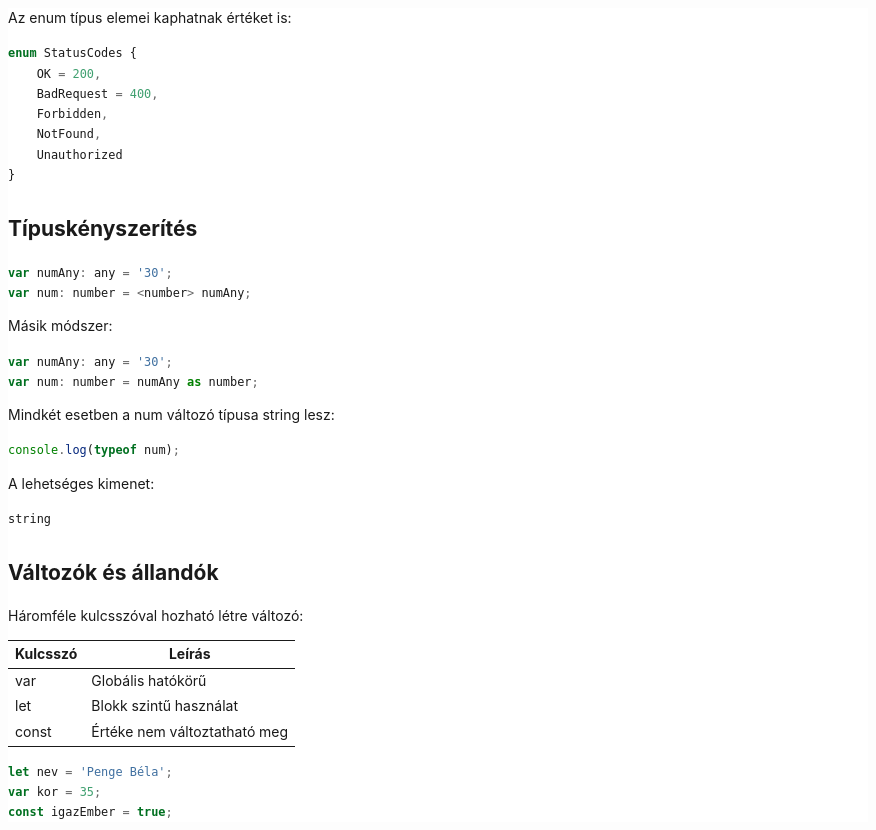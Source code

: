Az enum típus elemei kaphatnak értéket is:

```javascript
enum StatusCodes {
    OK = 200,
    BadRequest = 400,
    Forbidden,
    NotFound,
    Unauthorized    
}
```

## Típuskényszerítés

```javascript
var numAny: any = '30';
var num: number = <number> numAny;
```

Másik módszer:

```javascript
var numAny: any = '30';
var num: number = numAny as number;
```

Mindkét esetben a num változó típusa string lesz:

```javascript
console.log(typeof num);
```

A lehetséges kimenet:

```cmd
string
```

## Változók és állandók

Háromféle kulcsszóval hozható létre változó:

| Kulcsszó | Leírás |
|-|-|
| var | Globális hatókörű |
| let | Blokk szintű használat |
| const | Értéke nem változtatható meg |

```javascript
let nev = 'Penge Béla';
var kor = 35;
const igazEmber = true;
```
